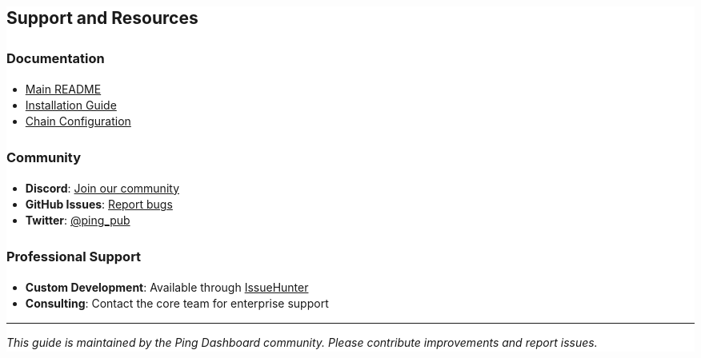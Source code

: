 
## Support and Resources

### Documentation
- [Main README](./README.md)
- [Installation Guide](./installation.md)
- [Chain Configuration](./chains/README.md)

### Community
- **Discord**: [Join our community](https://discord.gg/CmjYVSr6GW)
- **GitHub Issues**: [Report bugs](https://github.com/ping-pub/explorer/issues)
- **Twitter**: [@ping_pub](https://twitter.com/ping_pub)

### Professional Support
- **Custom Development**: Available through [IssueHunter](https://issuehunt.io/r/ping-pub/explorer)
- **Consulting**: Contact the core team for enterprise support

---

*This guide is maintained by the Ping Dashboard community. Please contribute improvements and report issues.* 